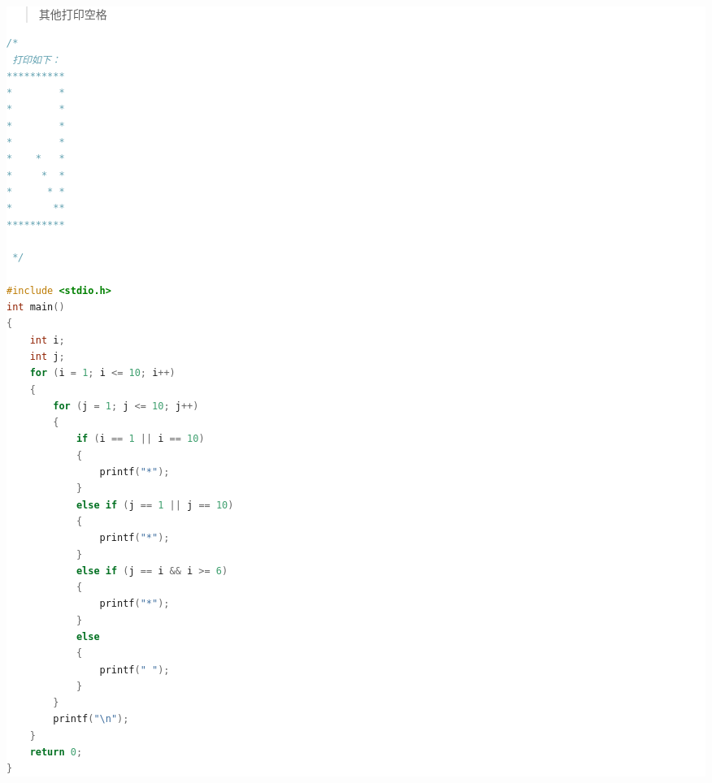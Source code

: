 >其他打印空格
```c
/*
 打印如下：
**********
*        *
*        *
*        *
*        *
*    *   *
*     *  *
*      * *
*       **
**********    

 */

#include <stdio.h>
int main()
{
    int i;
    int j;
    for (i = 1; i <= 10; i++)
    {
        for (j = 1; j <= 10; j++)
        {
            if (i == 1 || i == 10)
            {
                printf("*");
            }
            else if (j == 1 || j == 10)
            {
                printf("*");
            }
            else if (j == i && i >= 6)
            {
                printf("*");
            }
            else
            {
                printf(" ");
            }
        }
        printf("\n");
    }
    return 0;
}
```